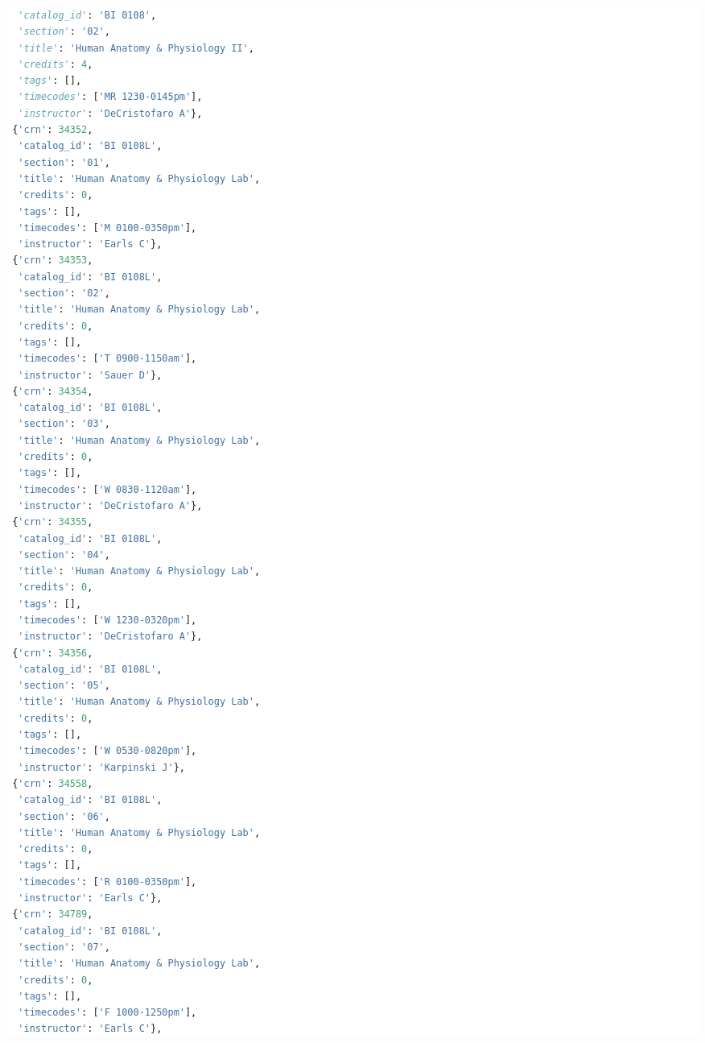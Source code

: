 ```python
  'catalog_id': 'BI 0108',
  'section': '02',
  'title': 'Human Anatomy & Physiology II',
  'credits': 4,
  'tags': [],
  'timecodes': ['MR 1230-0145pm'],
  'instructor': 'DeCristofaro A'},
 {'crn': 34352,
  'catalog_id': 'BI 0108L',
  'section': '01',
  'title': 'Human Anatomy & Physiology Lab',
  'credits': 0,
  'tags': [],
  'timecodes': ['M 0100-0350pm'],
  'instructor': 'Earls C'},
 {'crn': 34353,
  'catalog_id': 'BI 0108L',
  'section': '02',
  'title': 'Human Anatomy & Physiology Lab',
  'credits': 0,
  'tags': [],
  'timecodes': ['T 0900-1150am'],
  'instructor': 'Sauer D'},
 {'crn': 34354,
  'catalog_id': 'BI 0108L',
  'section': '03',
  'title': 'Human Anatomy & Physiology Lab',
  'credits': 0,
  'tags': [],
  'timecodes': ['W 0830-1120am'],
  'instructor': 'DeCristofaro A'},
 {'crn': 34355,
  'catalog_id': 'BI 0108L',
  'section': '04',
  'title': 'Human Anatomy & Physiology Lab',
  'credits': 0,
  'tags': [],
  'timecodes': ['W 1230-0320pm'],
  'instructor': 'DeCristofaro A'},
 {'crn': 34356,
  'catalog_id': 'BI 0108L',
  'section': '05',
  'title': 'Human Anatomy & Physiology Lab',
  'credits': 0,
  'tags': [],
  'timecodes': ['W 0530-0820pm'],
  'instructor': 'Karpinski J'},
 {'crn': 34558,
  'catalog_id': 'BI 0108L',
  'section': '06',
  'title': 'Human Anatomy & Physiology Lab',
  'credits': 0,
  'tags': [],
  'timecodes': ['R 0100-0350pm'],
  'instructor': 'Earls C'},
 {'crn': 34789,
  'catalog_id': 'BI 0108L',
  'section': '07',
  'title': 'Human Anatomy & Physiology Lab',
  'credits': 0,
  'tags': [],
  'timecodes': ['F 1000-1250pm'],
  'instructor': 'Earls C'},
```